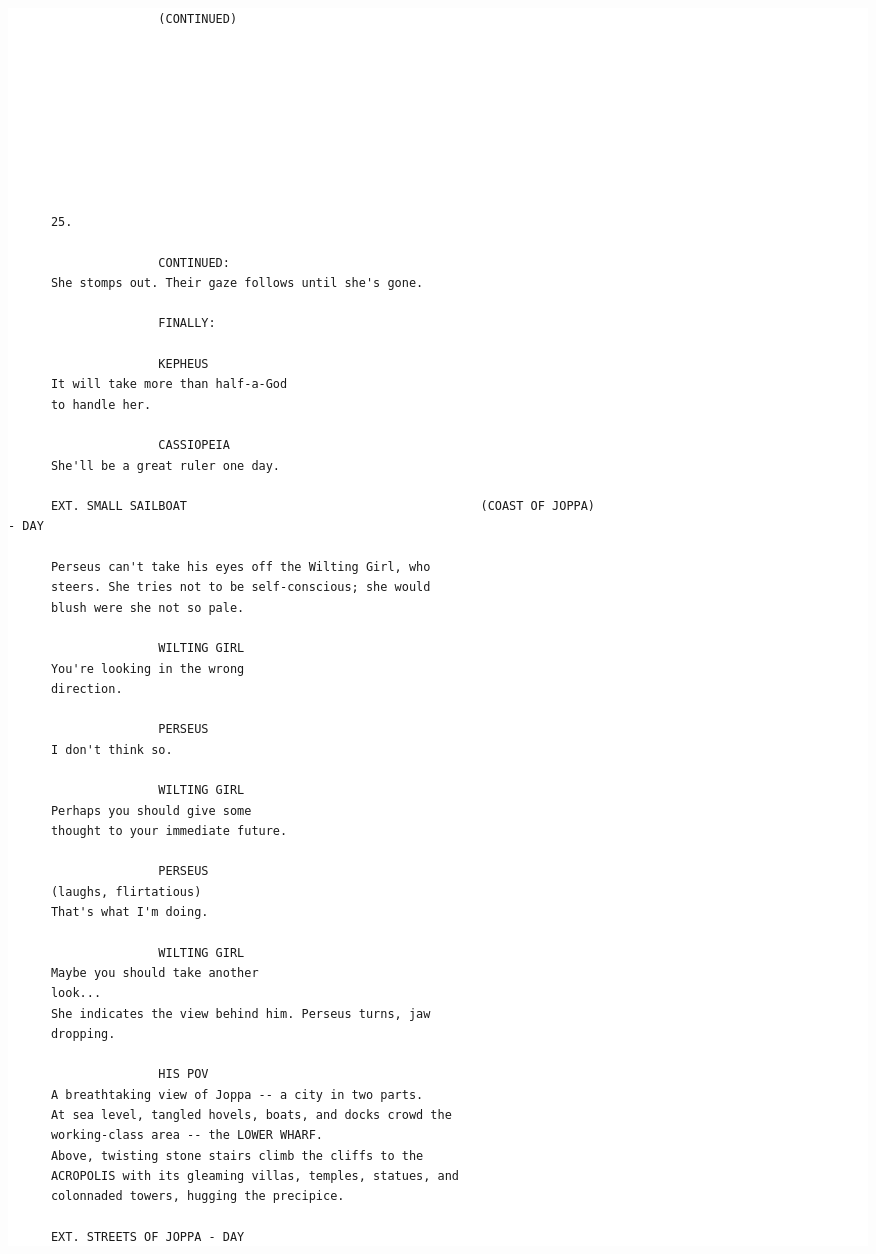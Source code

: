                          (CONTINUED)

                         

                         

                         

                         

          25.

                         CONTINUED:
          She stomps out. Their gaze follows until she's gone.         

                         FINALLY:

                         KEPHEUS
          It will take more than half-a-God
          to handle her.

                         CASSIOPEIA
          She'll be a great ruler one day.

          EXT. SMALL SAILBOAT                                         (COAST OF JOPPA)                                        - DAY    

          Perseus can't take his eyes off the Wilting Girl, who            
          steers. She tries not to be self-conscious; she would            
          blush were she not so pale.

                         WILTING GIRL
          You're looking in the wrong
          direction.

                         PERSEUS
          I don't think so.

                         WILTING GIRL
          Perhaps you should give some
          thought to your immediate future.

                         PERSEUS
          (laughs, flirtatious)
          That's what I'm doing.

                         WILTING GIRL
          Maybe you should take another
          look...
          She indicates the view behind him. Perseus turns, jaw        
          dropping.

                         HIS POV
          A breathtaking view of Joppa -- a city in two parts.
          At sea level, tangled hovels, boats, and docks crowd the
          working-class area -- the LOWER WHARF.
          Above, twisting stone stairs climb the cliffs to the
          ACROPOLIS with its gleaming villas, temples, statues, and
          colonnaded towers, hugging the precipice.

          EXT. STREETS OF JOPPA - DAY                                  
